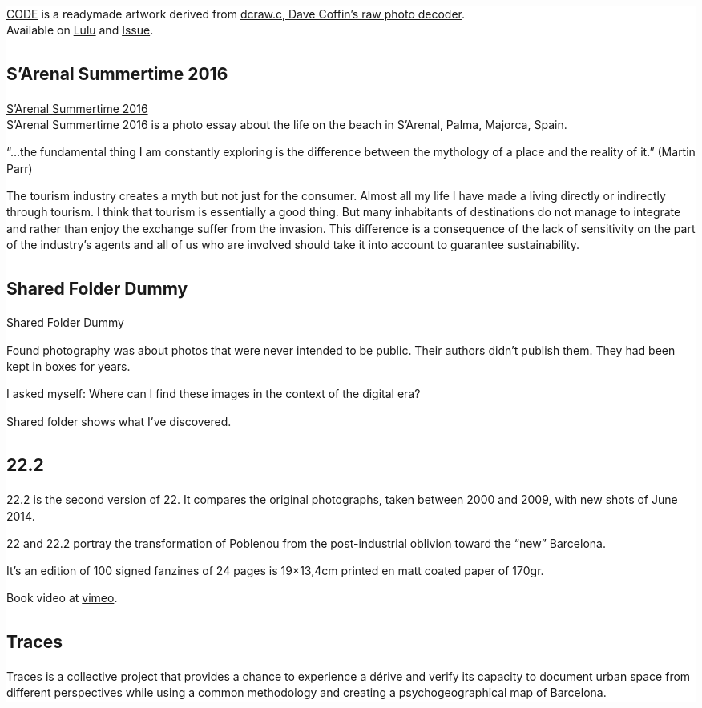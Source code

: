 [CODE](https://fransimo.info/blog/2019/05/29/code-by-r-mutt/) is a readymade artwork derived from [dcraw.c, Dave Coffin’s raw photo decoder](https://www.dechifro.org/dcraw/).  
Available on [Lulu](https://www.lulu.com/en/shop/fran-sim%C3%B3/code-by-rmutt/paperback/product-1wk5j69d.html?page=1&pageSize=4) and [Issue](https://issuu.com/fransimo/docs/code_by_mutt).



## S’Arenal Summertime 2016

[S’Arenal Summertime 2016](http://fransimo.info/en/blog/2017/04/02/sarenal-summertime-2016/)  
S’Arenal Summertime 2016 is a photo essay about the life on the beach in S’Arenal, Palma, Majorca, Spain.

“…the fundamental thing I am constantly exploring is the difference between the mythology of a place and the reality of it.” (Martin Parr)

The tourism industry creates a myth but not just for the consumer. Almost all my life I have made a living directly or indirectly through tourism. I think that tourism is essentially a good thing. But many inhabitants of destinations do not manage to integrate and rather than enjoy the exchange suffer from the invasion. This difference is a consequence of the lack of sensitivity on the part of the industry’s agents and all of us who are involved should take it into account to guarantee sustainability.

## Shared Folder Dummy

[Shared Folder Dummy](http://fransimo.info/en/blog/2016/05/07/shared-folder-dummy/)

Found photography was about photos that were never intended to be public. Their authors didn’t publish them. They had been kept in boxes for years.

I asked myself: Where can I find these images in the context of the digital era?

Shared folder shows what I’ve discovered.

## 22.2

[22.2](http://fransimo.info/blog/2015/04/23/22-2/) is the second version of [22](http://fransimo.info/blog/2010/01/14/22/). It compares the original photographs, taken between 2000 and 2009, with new shots of June 2014.

[22](http://fransimo.info/blog/2010/01/14/22/) and [22.2](http://fransimo.info/blog/2015/04/23/22-2/) portray the transformation of Poblenou from the post-industrial oblivion toward the “new” Barcelona.

It’s an edition of 100 signed fanzines of 24 pages is 19×13,4cm printed en matt coated paper of 170gr.

Book video at [vimeo](https://vimeo.com/130670327).

## Traces

[Traces](http://fransimo.info/en/blog/2014/05/02/traces-2013-12-07-barcelona/) is a collective project that provides a chance to experience a dérive and verify its capacity to document urban space from different perspectives while using a common methodology and creating a psychogeographical map of Barcelona.
